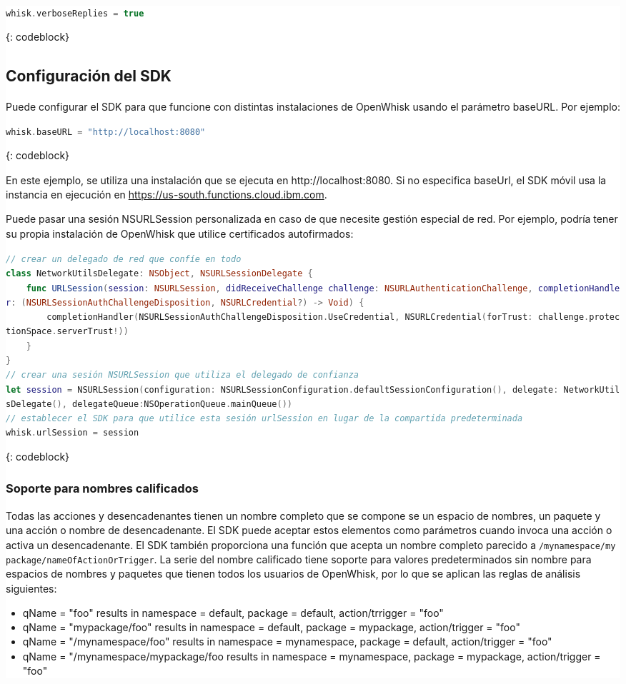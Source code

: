 ```swift
whisk.verboseReplies = true
```
{: codeblock}

## Configuración del SDK

Puede configurar el SDK para que funcione con distintas instalaciones de OpenWhisk usando el parámetro
baseURL. Por ejemplo:

```swift
whisk.baseURL = "http://localhost:8080"
```
{: codeblock}

En este ejemplo, se utiliza una instalación que se ejecuta en http://localhost:8080. Si no especifica baseUrl, el SDK móvil usa
la instancia en ejecución en https://us-south.functions.cloud.ibm.com.

Puede pasar una sesión NSURLSession personalizada en caso de que necesite gestión especial de red. Por ejemplo, podría tener su propia
instalación de OpenWhisk que utilice certificados autofirmados:

```swift
// crear un delegado de red que confíe en todo
class NetworkUtilsDelegate: NSObject, NSURLSessionDelegate {
    func URLSession(session: NSURLSession, didReceiveChallenge challenge: NSURLAuthenticationChallenge, completionHandler: (NSURLSessionAuthChallengeDisposition, NSURLCredential?) -> Void) {
        completionHandler(NSURLSessionAuthChallengeDisposition.UseCredential, NSURLCredential(forTrust: challenge.protectionSpace.serverTrust!))
    }
}
// crear una sesión NSURLSession que utiliza el delegado de confianza
let session = NSURLSession(configuration: NSURLSessionConfiguration.defaultSessionConfiguration(), delegate: NetworkUtilsDelegate(), delegateQueue:NSOperationQueue.mainQueue())
// establecer el SDK para que utilice esta sesión urlSession en lugar de la compartida predeterminada
whisk.urlSession = session
```
{: codeblock}

### Soporte para nombres calificados

Todas las acciones y desencadenantes tienen un nombre completo que se compone se un espacio de nombres, un paquete y una
acción o nombre de desencadenante. El SDK puede aceptar estos elementos como parámetros cuando invoca una acción o activa un desencadenante. El SDK también proporciona una función que acepta un nombre completo parecido a `/mynamespace/mypackage/nameOfActionOrTrigger`. La
serie del nombre calificado tiene soporte para valores predeterminados sin nombre para espacios de nombres y paquetes que
tienen todos los usuarios de OpenWhisk, por lo que se aplican las reglas de análisis siguientes:

- qName = "foo" results in namespace = default, package = default, action/trrigger = "foo"
- qName = "mypackage/foo" results in namespace = default, package = mypackage, action/trigger = "foo"
- qName = "/mynamespace/foo" results in namespace = mynamespace, package = default, action/trigger = "foo"
- qName = "/mynamespace/mypackage/foo results in namespace = mynamespace, package = mypackage, action/trigger = "foo"
